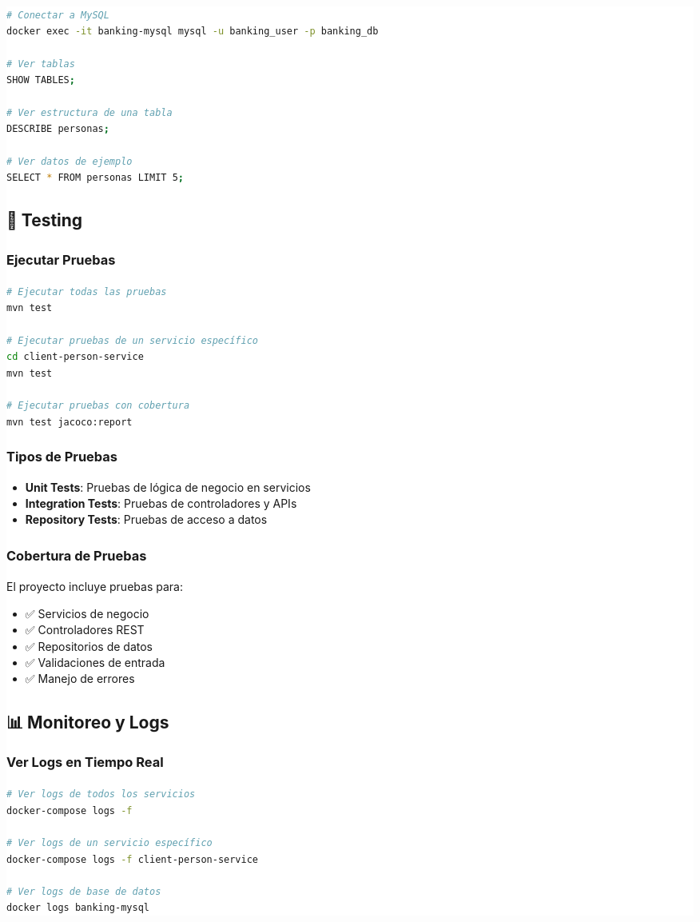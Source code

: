 ```bash
# Conectar a MySQL
docker exec -it banking-mysql mysql -u banking_user -p banking_db

# Ver tablas
SHOW TABLES;

# Ver estructura de una tabla
DESCRIBE personas;

# Ver datos de ejemplo
SELECT * FROM personas LIMIT 5;
```

## 🧪 Testing

### Ejecutar Pruebas

```bash
# Ejecutar todas las pruebas
mvn test

# Ejecutar pruebas de un servicio específico
cd client-person-service
mvn test

# Ejecutar pruebas con cobertura
mvn test jacoco:report
```

### Tipos de Pruebas

- **Unit Tests**: Pruebas de lógica de negocio en servicios
- **Integration Tests**: Pruebas de controladores y APIs
- **Repository Tests**: Pruebas de acceso a datos

### Cobertura de Pruebas

El proyecto incluye pruebas para:
- ✅ Servicios de negocio
- ✅ Controladores REST
- ✅ Repositorios de datos
- ✅ Validaciones de entrada
- ✅ Manejo de errores

## 📊 Monitoreo y Logs

### Ver Logs en Tiempo Real

```bash
# Ver logs de todos los servicios
docker-compose logs -f

# Ver logs de un servicio específico
docker-compose logs -f client-person-service

# Ver logs de base de datos
docker logs banking-mysql
```
